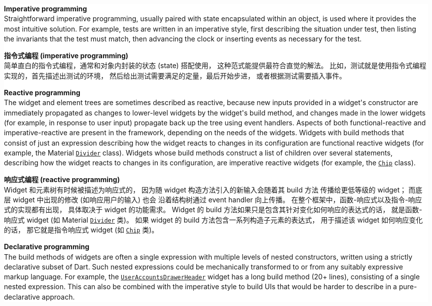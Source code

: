 **Imperative programming**
<br> Straightforward imperative programming, usually
  paired with state encapsulated within an object,
  is used where it provides the most intuitive solution.
  For example, tests are written in an imperative style,
  first describing the situation under test, then listing
  the invariants that the test must match, then advancing
  the clock or inserting events as necessary for the test.

**指令式编程 (imperative programming)** 
<br> 简单直白的指令式编程，通常和对象内封装的状态 (state) 搭配使用，
  这种范式能提供最符合直觉的解法。
  比如，测试就是使用指令式编程实现的，首先描述出测试的环境，
  然后给出测试需要满足的定量，最后开始步进，
  或者根据测试需要插入事件。

**Reactive programming**
<br> The widget and element trees are sometimes described as
  reactive, because new inputs provided in a widget's
  constructor are immediately propagated as changes to
  lower-level widgets by the widget's build method, and
  changes made in the lower widgets (for example,
  in response to user input) propagate back up the tree
  using event handlers. Aspects of both functional-reactive and
  imperative-reactive are present in the framework,
  depending on the needs of the widgets. Widgets with build
  methods that consist of just an expression describing how
  the widget reacts to changes in its configuration are functional
  reactive widgets (for example, the Material [`Divider`][] class).
  Widgets whose build methods construct a list of children
  over several statements, describing how the widget reacts
  to changes in its configuration, are imperative reactive
  widgets (for example, the [`Chip`][] class).

**响应式编程 (reactive programming)** 
<br> Widget 和元素树有时候被描述为响应式的，
  因为随 widget 构造方法引入的新输入会随着其 build 方法
  传播给更低等级的 widget；
  而底层 widget 中出现的修改 (如响应用户的输入) 也会
  沿着结构树通过 event handler 向上传播。
  在整个框架中，函数-响应式以及指令-响应式的实现都有出现，
  具体取决于 widget 的功能需求。
  Widget 的 build 方法如果只是包含其针对变化如何响应的表达式的话，
  就是函数-响应式 widget (如 Material [`Divider`][] 类)。
  如果 widget 的 build 方法包含一系列构造子元素的表达式，
  用于描述该 widget 如何响应变化的话，
  那它就是指令响应式 widget (如 [`Chip`][] 类)。

**Declarative programming**
<br> The build methods of widgets are often a single
  expression with multiple levels of nested constructors,
  written using a strictly declarative subset of Dart.
  Such nested expressions could be mechanically transformed
  to or from any suitably expressive markup language.
  For example, the [`UserAccountsDrawerHeader`][]
  widget has a long build method (20+ lines),
  consisting of a single nested expression.
  This can also be combined with the imperative style to build UIs
  that would be harder to describe in a pure-declarative approach.
  

[Web FAQ]: /platform-integration/web/faq
[Performance FAQ]: /perf/faq
[FlutterFlow]: https://flutterflow.io/
[Zapp!]: https://zapp.run/
[one of the top design ideas of the decade]: https://www.fastcompany.com/90442092/the-14-most-important-design-ideas-of-the-decade-according-to-the-experts
[ads]: {{site.main-url}}/monetization
[package ecosystem]: {{site.pub}}/flutter
[showcase]: {{site.main-url}}/showcase
[Dart]: {{site.dart-site}}/
[Flutter 1]: {{site.google-blog}}/2018/12/flutter-10-googles-portable-ui-toolkit.html
[Flutter 2]: {{site.google-blog}}/2021/03/announcing-flutter-2.html
[Flutter 3]: {{site.google-blog}}/flutter/introducing-flutter-3-5eb69151622f
[Project IDX]: https://idx.dev/
[Project IDX Getting Started]: https://developers.google.com/idx/guides/get-started
[Android Studio]: {{site.android-dev}}/studio
[Android Studio/IntelliJ]: /tools/android-studio
[editing Dart]: {{site.dart-site}}/tools
[editor configuration]: /get-started/editor
[IntelliJ IDEA]: https://www.jetbrains.com/idea/
[VS Code]: https://code.visualstudio.com/
[widgets]: /ui/widgets
[widget catalog]: /ui/widgets/material
[test coverage]: https://coveralls.io/github/flutter/flutter?branch=master
[testing with Flutter]: /testing/overview
[Debugging with Flutter]: /testing/debugging
[Flutter DevTools]: /tools/devtools
[get_it]: {{site.pub}}/packages/get_it
[injectable]: {{site.pub}}/packages/injectable
[kiwi]: {{site.pub}}/packages/kiwi
[riverpod]: {{site.pub}}/packages/riverpod
[architectural overview]: /resources/architectural-overview
[architecture diagram]: https://docs.google.com/presentation/d/1cw7A4HbvM_Abv320rVgPVGiUP2msVs7tfGbkgdrTy0I/edit#slide=id.gbb3c3233b_0_162
[Impeller]: /perf/impeller
[catalog of Flutter's widgets]: /ui/widgets
[gesture system]: /ui/interactivity/gestures
[Shorebird]: https://shorebird.dev/
[`js.dart`]: {{site.dart-site}}/tools/dart-compile#js
[apkanalyzer]: {{site.android-dev}}/studio/command-line/apkanalyzer
[built into Android Studio]: {{site.android-dev}}/studio/build/apk-analyzer
[deprecated bitcode in Xcode 14]: {{site.apple-dev}}/documentation/xcode-release-notes/xcode-14-release-notes
[iOS App Store Specific Considerations]: {{site.apple-dev}}/library/archive/qa/qa1795/_index.html#//apple_ref/doc/uid/DTS40014195-CH1-APP_STORE_CONSIDERATIONS
[Measuring your app's size]: /perf/app-size
[minimal Flutter app]: {{site.repo.flutter}}/tree/75228a59dacc24f617272f7759677e242bbf74ec/examples/hello_world
[QA1795]: {{site.apple-dev}}/library/archive/qa/qa1795/_index.html
[`devicePixelRatio`]: {{site.api}}/flutter/dart-html/Window/devicePixelRatio.html
[platform channels]: /platform-integration/platform-channels
[app's architecture]: /app-architecture
[Performance FAQ]: /perf/faq
[Hot reload]: /tools/hot-reload
[desktop]: /platform-integration/desktop
[web]: /platform-integration/web
[install]: /get-started/install
[supported platforms]: /reference/supported-platforms
[web instructions]: /platform-integration/web/building
[add-to-app]: /add-to-app
[is easy]: /packages-and-plugins/using-packages
[platform and third-party APIs]: /platform-integration/platform-channels
[ready-made packages]: {{site.pub}}/flutter/
[`BasicMessageChannel`]: {{site.api}}/flutter/services/BasicMessageChannel-class.html
[example project]: {{site.repo.flutter}}/tree/main/examples/platform_channel
[platform channels]: /platform-integration/platform-channels
[internationalization documentation]: /ui/accessibility-and-internationalization/internationalization
[accessibility documentation]: /ui/accessibility-and-internationalization/accessibility
[example of using isolates with Flutter]: {{site.repo.flutter}}/blob/main/examples/layers/services/isolate.dart
[backgnd]: {{site.flutter-medium}}/executing-dart-in-the-background-with-flutter-plugins-and-geofencing-2b3e40a1a124
[JSON tutorial]: /data-and-backend/serialization/json
[pub.dev]: {{site.pub}}
[release build of your Android app]: /deployment/android
[release build of your iOS app]: /deployment/ios
[issues related to running Flutter on Chromebooks]: {{site.repo.flutter}}/labels/platform-arc
[scrolling]: /ui/layout/scrolling
[detailed discussion on the API docs for `State.build`]: {{site.api}}/flutter/widgets/State/build.html
[Android]: #run-android
[hot reload]: #hot-reload
[iOS]: #run-ios
[`AnimatedDefaultTextStyle`]: {{site.api}}/flutter/widgets/AnimatedDefaultTextStyle-class.html
[`AnimatedPhysicalModel`]: {{site.api}}/flutter/widgets/AnimatedPhysicalModel-class.html
[`Center`]: {{site.api}}/flutter/widgets/Center-class.html
[`Chip`]: {{site.api}}/flutter/material/Chip-class.html
[`color`]: {{site.api}}/flutter/widgets/Icon/color.html
[`ConstrainedBox`]: {{site.api}}/flutter/widgets/ConstrainedBox-class.html
[`Divider`]: {{site.api}}/flutter/material/Divider-class.html
[`Future`]: {{site.api}}/flutter/dart-async/Future-class.html
[`GestureDetector`]: {{site.api}}/flutter/widgets/GestureDetector-class.html
[`GlobalKey`]: {{site.api}}/flutter/widgets/GlobalKey-class.html
[`icon`]: {{site.api}}/flutter/widgets/Icon/icon.html
[`Icon`]: {{site.api}}/flutter/widgets/Icon-class.html
[`IconTheme`]: {{site.api}}/flutter/widgets/IconTheme-class.html
[`InkWell`]: {{site.api}}/flutter/material/InkWell-class.html
[`Iterable`]: {{site.api}}/flutter/dart-core/Iterable-class.html
[`List`]: {{site.api}}/flutter/dart-core/List-class.html
[`Listenable`]: {{site.api}}/flutter/foundation/Listenable-class.html
[`Map`]: {{site.api}}/flutter/dart-core/Map-class.html
[`Material`]: {{site.api}}/flutter/material/Material-class.html
[`NotificationListener`]: {{site.api}}/flutter/widgets/NotificationListener-class.html
[`Padding`]: {{site.api}}/flutter/widgets/Padding-class.html
[popped]: {{site.api}}/flutter/widgets/Navigator/pop.html
[`Rect`]: {{site.api}}/flutter/dart-ui/Rect-class.html
[`RenderBox`]: {{site.api}}/flutter/rendering/RenderBox-class.html
[`RenderObject`]: {{site.api}}/flutter/rendering/RenderObject-class.html
[`Route`]: {{site.api}}/flutter/widgets/Route-class.html
[`ScrollPhysics`]: {{site.api}}/flutter/widgets/ScrollPhysics-class.html
[`Set`]: {{site.api}}/flutter/dart-core/Set-class.html
[`size`]: {{site.api}}/flutter/widgets/Icon/size.html
[`State`]: {{site.api}}/flutter/widgets/State-class.html
[`StatelessWidget`]: {{site.api}}/flutter/widgets/StatelessWidget-class.html
[`TextButton`]: {{site.api}}/flutter/material/TextButton-class.html
[`TextStyle`]: {{site.api}}/flutter/painting/TextStyle-class.html
[`UserAccountsDrawerHeader`]: {{site.api}}/flutter/material/UserAccountsDrawerHeader-class.html
[`Widget`]: {{site.api}}/flutter/widgets/Widget-class.html
[Community]: {{site.main-url}}/community
[Discord]: https://discord.com/invite/rflutterdev
[issue tracker]: {{site.repo.flutter}}/issues
[{{site.email}}]: mailto:{{site.email}}
[Stack Overflow]: {{site.so}}/tags/flutter
[Contributing guide]: {{site.repo.flutter}}/blob/main/CONTRIBUTING.md
[easy starter issues]: {{site.repo.flutter}}/issues?q=is%3Aopen+is%3Aissue+label%3A%22easy+fix%22
[GitHub]: {{site.repo.flutter}}
[license file]: {{site.repo.flutter}}/blob/main/engine/src/flutter/sky/packages/sky_engine/LICENSE
[only one license]: {{site.repo.flutter}}/blob/main/LICENSE
[`AboutListTile`]: {{site.api}}/flutter/material/AboutListTile-class.html
[`Drawer`]: {{site.api}}/flutter/material/Drawer-class.html
[`LicenseRegistry`]: {{site.api}}/flutter/foundation/LicenseRegistry-class.html
[`showAboutDialog`]: {{site.api}}/flutter/material/showAboutDialog.html
[`showLicensePage`]: {{site.api}}/flutter/material/showLicensePage.html
[contribute to Flutter]: {{site.repo.flutter}}/blob/main/CONTRIBUTING.md
[guidelines]: {{site.apple-dev}}/app-store/review/guidelines/
[Hamilton for iOS]: https://itunes.apple.com/us/app/hamilton-the-official-app/id1255231054?mt=8
[Reflectly]: https://apps.apple.com/us/app/reflectly-journal-ai-diary/id1241229134